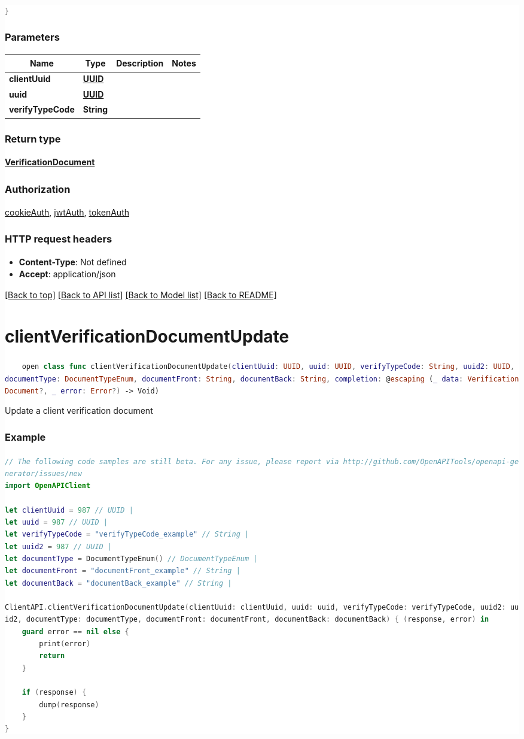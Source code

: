 ```swift
}
```

### Parameters

Name | Type | Description  | Notes
------------- | ------------- | ------------- | -------------
 **clientUuid** | [**UUID**](.md) |  | 
 **uuid** | [**UUID**](.md) |  | 
 **verifyTypeCode** | **String** |  | 

### Return type

[**VerificationDocument**](VerificationDocument.md)

### Authorization

[cookieAuth](../README.md#cookieAuth), [jwtAuth](../README.md#jwtAuth), [tokenAuth](../README.md#tokenAuth)

### HTTP request headers

 - **Content-Type**: Not defined
 - **Accept**: application/json

[[Back to top]](#) [[Back to API list]](../README.md#documentation-for-api-endpoints) [[Back to Model list]](../README.md#documentation-for-models) [[Back to README]](../README.md)

# **clientVerificationDocumentUpdate**
```swift
    open class func clientVerificationDocumentUpdate(clientUuid: UUID, uuid: UUID, verifyTypeCode: String, uuid2: UUID, documentType: DocumentTypeEnum, documentFront: String, documentBack: String, completion: @escaping (_ data: VerificationDocument?, _ error: Error?) -> Void)
```



Update a client verification document

### Example
```swift
// The following code samples are still beta. For any issue, please report via http://github.com/OpenAPITools/openapi-generator/issues/new
import OpenAPIClient

let clientUuid = 987 // UUID | 
let uuid = 987 // UUID | 
let verifyTypeCode = "verifyTypeCode_example" // String | 
let uuid2 = 987 // UUID | 
let documentType = DocumentTypeEnum() // DocumentTypeEnum | 
let documentFront = "documentFront_example" // String | 
let documentBack = "documentBack_example" // String | 

ClientAPI.clientVerificationDocumentUpdate(clientUuid: clientUuid, uuid: uuid, verifyTypeCode: verifyTypeCode, uuid2: uuid2, documentType: documentType, documentFront: documentFront, documentBack: documentBack) { (response, error) in
    guard error == nil else {
        print(error)
        return
    }

    if (response) {
        dump(response)
    }
}
```